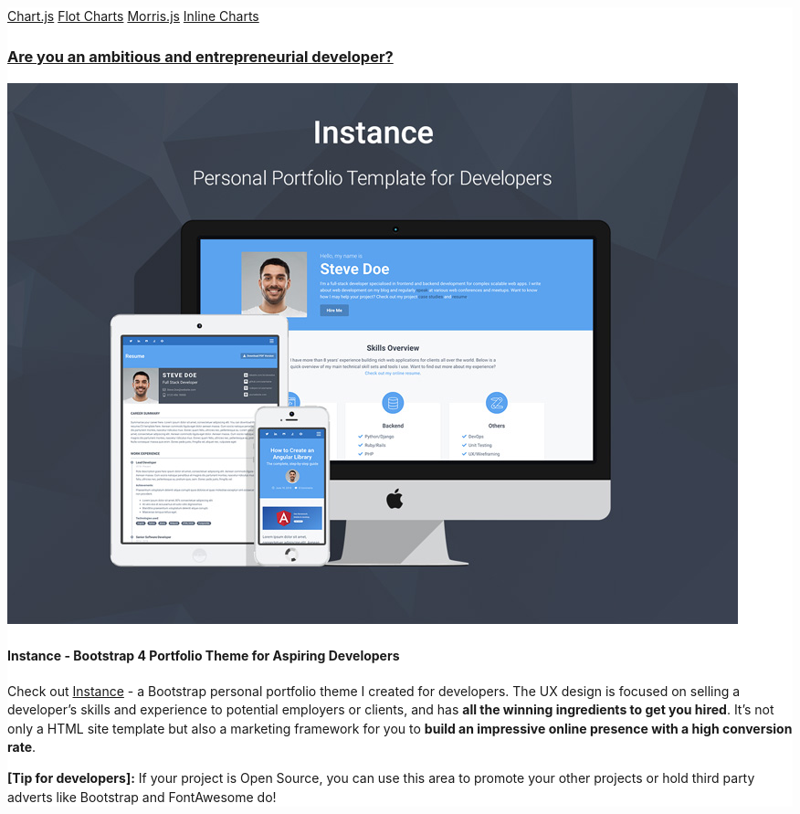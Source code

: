<a href="#chartjs" class="nav-link scrollto">Chart.js</a> <a href="#flot" class="nav-link scrollto">Flot Charts</a> <a href="#morris" class="nav-link scrollto">Morris.js</a> <a href="#inline" class="nav-link scrollto">Inline Charts</a>

###  [Are you an ambitious and entrepreneurial developer?](https://themes.3rdwavemedia.com/bootstrap-templates/portfolio/instance-bootstrap-portfolio-theme-for-developers/)

[<img src="assets/images/demo/instance-promo.jpg" alt="Instance Theme" class="img-fluid" />](https://themes.3rdwavemedia.com/bootstrap-templates/portfolio/instance-bootstrap-portfolio-theme-for-developers/) <a href="https://themes.3rdwavemedia.com/bootstrap-templates/portfolio/instance-bootstrap-portfolio-theme-for-developers/" class="mask"><em></em></a>

#### **Instance - Bootstrap 4 Portfolio Theme for Aspiring Developers**

Check out [Instance](https://themes.3rdwavemedia.com/bootstrap-templates/portfolio/instance-bootstrap-portfolio-theme-for-developers/) - a Bootstrap personal portfolio theme I created for developers. The UX design is focused on selling a developer’s skills and experience to potential employers or clients, and has **all the winning ingredients to get you hired**. It’s not only a HTML site template but also a marketing framework for you to **build an impressive online presence with a high conversion rate**.

**\[Tip for developers\]:** If your project is Open Source, you can use this area to promote your other projects or hold third party adverts like Bootstrap and FontAwesome do!
